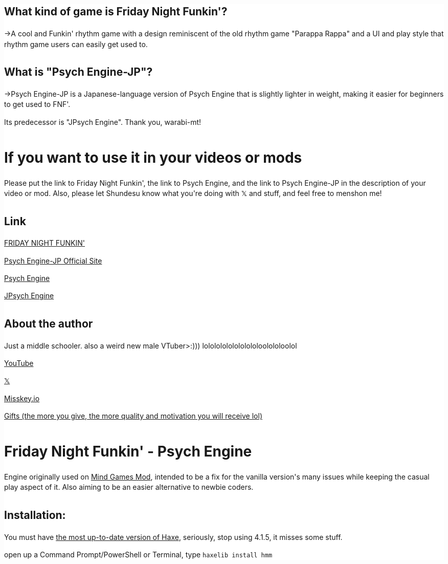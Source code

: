 ## What kind of game is Friday Night Funkin'?

→A cool and Funkin' rhythm game with a design reminiscent of the old rhythm game "Parappa Rappa" and a UI and play style that rhythm game users can easily get used to.

## What is "Psych Engine-JP"?

→Psych Engine-JP is a Japanese-language version of Psych Engine that is slightly lighter in weight, making it easier for beginners to get used to FNF'.

Its predecessor is "JPsych Engine". Thank you, warabi-mt!

# If you want to use it in your videos or mods

Please put the link to Friday Night Funkin', the link to Psych Engine, and the link to Psych Engine-JP in the description of your video or mod.
Also, please let Shundesu know what you're doing with 𝕏 and stuff, and feel free to menshon me!

## Link

[FRIDAY NIGHT FUNKIN'](https://www.newgrounds.com/portal/view/770371/)

[Psych Engine-JP Official Site](https://friday-night-funking-jp.jimdofree.com/)

[Psych Engine](https://gamebanana.com/mods/309789/)

[JPsych Engine](https://fnf-jpsych-engine.jimdofree.com/)

## About the author

Just a middle schooler. also a weird new male VTuber>:))) lolololololololololoolololoolol

[YouTube](https://youtube.com/@Shun_Yukkuri_/)

[𝕏](https://twitter.com/Shun_Yoro_)

[Misskey.io](https://misskey.io/@Shundesu)

[Gifts (the more you give, the more quality and motivation you will receive lol)](https://www.amazon.jp/hz/wishlist/ls/308JK8MWCQXVR?ref_=wl_share)

# Friday Night Funkin' - Psych Engine
Engine originally used on [Mind Games Mod](https://gamebanana.com/mods/301107), intended to be a fix for the vanilla version's many issues while keeping the casual play aspect of it. Also aiming to be an easier alternative to newbie coders.

## Installation:
You must have [the most up-to-date version of Haxe](https://haxe.org/download/), seriously, stop using 4.1.5, it misses some stuff.

open up a Command Prompt/PowerShell or Terminal, type `haxelib install hmm`
